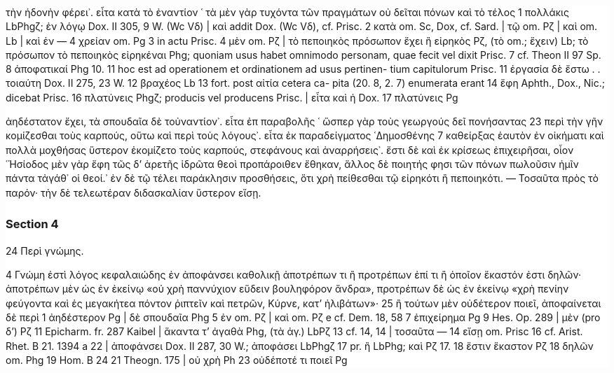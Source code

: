 <lb n="20"/> τὴν ἡδονὴν φέρει᾿. εἶτα κατὰ τὸ ἐναντίον ῾ τὰ μὲν γὰρ
τυχόντα τῶν πραγμάτων οὐ δεῖται πόνων καὶ τὸ τέλος
<note type="footnote">1 πολλάκις LbPhgζ; ἐν λόγῳ Dox. II 305, 9 W. (Wc Vδ) | καὶ
addit Dox. (Wc Vδ), cf. Prisc. 2 κατὰ om. Sc, Dox, cf. Sard. |
τῷ om. Pζ | καὶ om. Lb | καὶ ἐν — 4 χρείαν om. Pg 3 in actu
Prisc. 4 μὲν om. Pζ | τὸ πεποιηκὸς πρόσωπον ἔχει ἢ εἰρηκὸς
Pζ, (τὸ om.; ἔχειν) Lb; τὸ πρόσωπον τὸ πεποιηκὸς εἰρηκέναι
Phg; quoniam usus habet omnimodo personam, quae fecit vel
dixit Prisc. 7 cf. Theon II 97 Sp. 8 ἀποφατικαί Phg
10. 11 hoc est ad operationem et ordinationem ad usus pertinen-
tium capitulorum Prisc. 11 ἐργασία δὲ ἔστω . . τοιαύτη Dox.
II 275, 23 W. 12 βραχέος Lb 13 fort. post αἰτία cetera ca-
pita (20. 8, 2. 7) enumerata erant 14 ἔφη Aphth., Dox., Nic.;
dicebat Prisc. 16 πλατύνεις Phgζ; producis vel producens
Prisc. | εἶτα καὶ ἡ Dox. 17 πλατύνεις Pg</note>

<pb n="8"/>
ἀηδέστατον ἔχει, τὰ σπουδαῖα δὲ τοὐναντίον᾿. εἶτα ἐπ
παραβολῆς ῾ ὥσπερ γὰρ τοὺς γεωργούς δεῖ πονήσαντας
<note type="marginal">23</note> περὶ τὴν γῆν κομίζεσθαι τοὺς καρπούς, οὕτω καὶ περὶ
τοὺς λόγους᾿. εἶτα ἐκ παραδείγματος ῾Δημοσθένης <note type="marginal">7</note>
καθείρξας ἑαυτὸν ἐν οἰκήματι καὶ πολλὰ μοχθήσας <lb n="5"/>
ὕστερον ἐκομίζετο τοὺς καρπούς, στεφάνους καὶ ἀναρρήσεις᾿.
ἔστι δὲ καὶ ἐκ κρίσεως ἐπιχειρῆσαι, οἷον
῾Ἡσίοδος μὲν γὰρ ἔφη
<lg>
<l>τῶς δʼ ἀρετῆς ἱδρῶτα θεοὶ προπάροιθεν ἔθηκαν,</l>
</lg>
ἄλλος δὲ ποιητής φησι <lb n="10"/>
<lg>
<l>τῶν πόνων πωλοῦσιν ἡμῖν πάντα τἀγάθ᾿ οἱ θεοί.᾿</l>
</lg>
ἐν δὲ τῷ τέλει παράκλησιν προσθήσεις, ὅτι χρὴ πείθεσθαι
τῷ εἰρηκότι ἢ πεποιηκότι. — Τοσαῦτα πρὸς τὸ
παρόν· τὴν δὲ τελεωτέραν διδασκαλίαν ὕστερον εἴσῃ.</p>


### Section 4

<note type="marginal">24</note> <head>Περὶ γνώμης.</head><lb n="15"/>
<p>4 Γνώμη ἐστὶ λόγος κεφαλαιώδης ἐν ἀποφάνσει καθολικῇ
ἀποτρέπων τι ἢ προτρέπων ἐπί τι ἢ ὁποῖον ἕκαστόν
ἐστι δηλῶν· ἀποτρέπων μὲν ὡς ἐν ἐκείνῳ
<lg>
<l>«οὐ χρὴ παννύχιον εὕδειν βουληφόρον ἄνδρα»,</l>
</lg>
προτρέπων δὲ ὡς ἐν ἐκείνῳ <lb n="20"/>
<lg>
<l>«χρὴ πενίην φεύγοντα καὶ ἐς μεγακήτεα πόντον</l>
<l>ῥιπτεῖν καὶ πετρῶν, Κύρνε, κατʼ ἠλιβάτων»·</l>
</lg>
<note type="marginal">25</note> ἢ τούτων μὲν οὐδέτερον ποιεῖ, ἀποφαίνεται δὲ περὶ
<note type="footnote">1 ἀηδέστερον Pg | δὲ σπουδαῖα Phg 5 ἐν om. Pζ | καὶ om.
Pζ e cf. Dem. 18, 58 7 ἐπιχείρημα Pg 9 Hes. Op. 289 | μὲν
(pro δʼ) Pζ 11 Epicharm. fr. 287 Kaibel | ἅκαντα τʼ ἀγαθὰ
Phg, (τὰ ἀγ.) LbPζ 13 cf. 14, 14 | τοσαῦτα — 14 εἴσῃ om. Prisc
16 cf. Arist. Rhet. B 21. 1394 a 22 | ἀποφάνσει Dox. II 287, 30 W.;
ἀποφάσει LbPhgζ 17 pr. ἢ LbPhg; καὶ Pζ 17. 18 ἔστιν
ἕκαστον Pζ 18 δηλῶν om. Phg 19 Hom. B 24 21 Theogn.
175 | οὐ χρὴ Ph 23 οὐδέποτέ τι ποιεῖ Pg</note>
